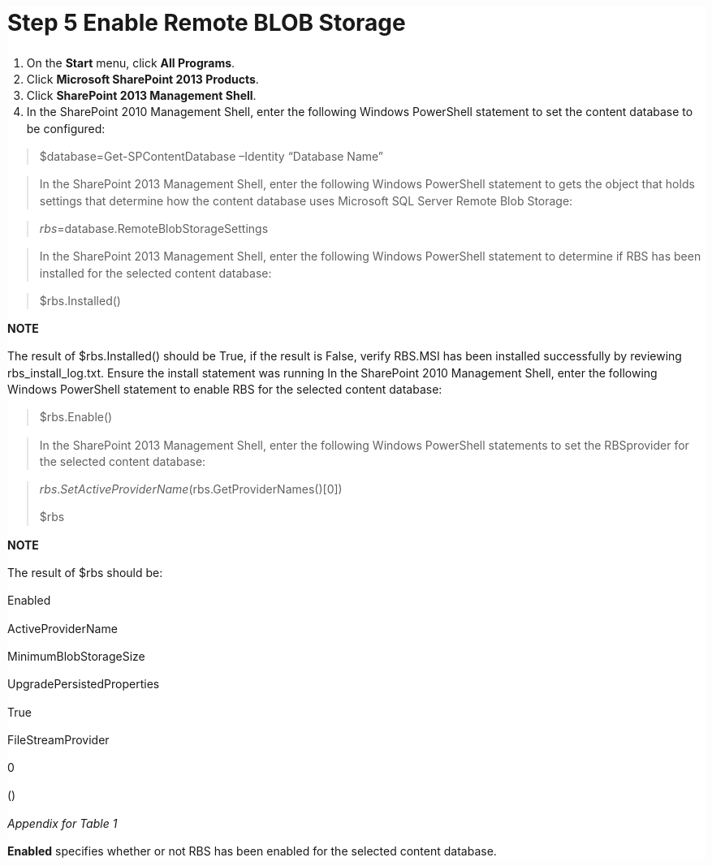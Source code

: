 Step 5 Enable Remote BLOB Storage
=================================

1.  On the **Start** menu, click **All Programs**.
2.  Click **Microsoft SharePoint 2013 Products**.
3.  Click **SharePoint 2013 Management Shell**.
4.  In the SharePoint 2010 Management Shell, enter the following Windows PowerShell statement to set the content database to be configured:

> $database=Get-SPContentDatabase –Identity “Database Name”

> In the SharePoint 2013 Management Shell, enter the following Windows PowerShell statement to gets the object that holds settings that determine how the content database uses Microsoft SQL Server Remote Blob Storage:

> $rbs=$database.RemoteBlobStorageSettings

> In the SharePoint 2013 Management Shell, enter the following Windows PowerShell statement to determine if RBS has been installed for the selected content database:

> $rbs.Installed()

**NOTE**

The result of $rbs.Installed() should be True, if the result is False, verify RBS.MSI has been installed successfully by reviewing rbs\_install\_log.txt. Ensure the install statement was running In the SharePoint 2010 Management Shell, enter the following Windows PowerShell statement to enable RBS for the selected content database:

> $rbs.Enable()

> In the SharePoint 2013 Management Shell, enter the following Windows PowerShell statements to set the RBSprovider for the selected content database:

> $rbs.SetActiveProviderName($rbs.GetProviderNames()\[0\])
> 
> $rbs

**NOTE**

The result of $rbs should be:

Enabled

ActiveProviderName

MinimumBlobStorageSize

UpgradePersistedProperties

True

FileStreamProvider

0

()

_Appendix for Table 1_

**Enabled** specifies whether or not RBS has been enabled for the selected content database.
